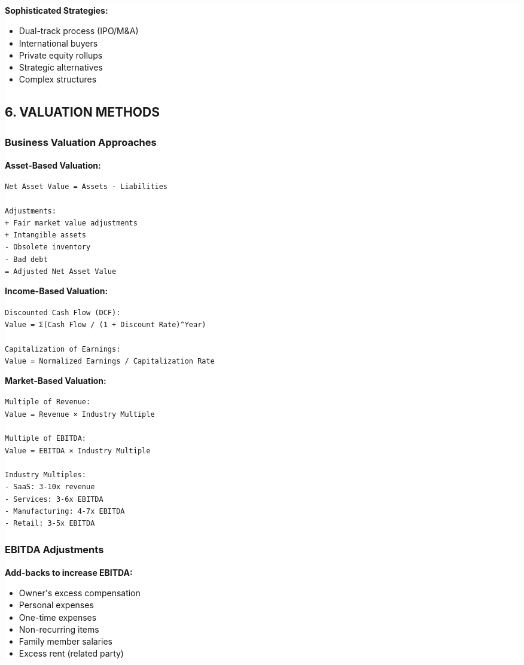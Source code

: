 **Sophisticated Strategies:**
- Dual-track process (IPO/M&A)
- International buyers
- Private equity rollups
- Strategic alternatives
- Complex structures

## 6. VALUATION METHODS

### Business Valuation Approaches

**Asset-Based Valuation:**
```
Net Asset Value = Assets - Liabilities

Adjustments:
+ Fair market value adjustments
+ Intangible assets
- Obsolete inventory
- Bad debt
= Adjusted Net Asset Value
```

**Income-Based Valuation:**
```
Discounted Cash Flow (DCF):
Value = Σ(Cash Flow / (1 + Discount Rate)^Year)

Capitalization of Earnings:
Value = Normalized Earnings / Capitalization Rate
```

**Market-Based Valuation:**
```
Multiple of Revenue:
Value = Revenue × Industry Multiple

Multiple of EBITDA:
Value = EBITDA × Industry Multiple

Industry Multiples:
- SaaS: 3-10x revenue
- Services: 3-6x EBITDA
- Manufacturing: 4-7x EBITDA
- Retail: 3-5x EBITDA
```

### EBITDA Adjustments

**Add-backs to increase EBITDA:**
- Owner's excess compensation
- Personal expenses
- One-time expenses
- Non-recurring items
- Family member salaries
- Excess rent (related party)
